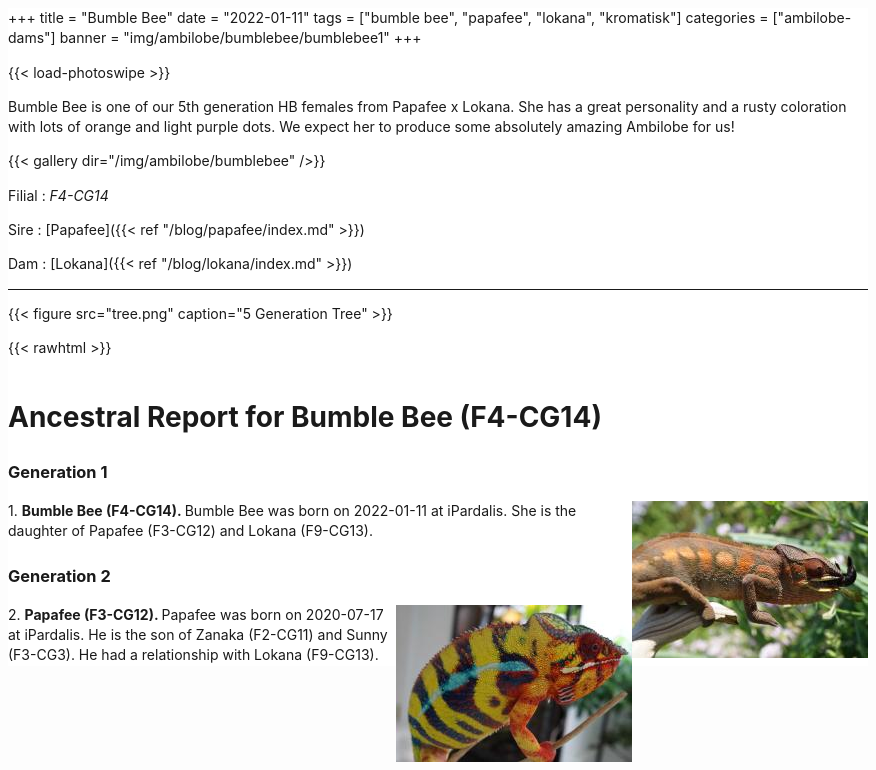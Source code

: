 +++
title = "Bumble Bee"
date = "2022-01-11"
tags = ["bumble bee", "papafee", "lokana", "kromatisk"]
categories = ["ambilobe-dams"]
banner = "img/ambilobe/bumblebee/bumblebee1"
+++

{{< load-photoswipe >}}

Bumble Bee is one of our 5th generation HB females from Papafee x Lokana. She has a great personality and a rusty coloration with lots of orange and light purple dots. We expect her to produce some absolutely amazing Ambilobe for us!


{{< gallery dir="/img/ambilobe/bumblebee" />}}

Filial
: *F4-CG14*

Sire
: [Papafee]({{< ref "/blog/papafee/index.md" >}})

Dam
: [Lokana]({{< ref "/blog/lokana/index.md" >}})

---

{{< figure src="tree.png" caption="5 Generation Tree" >}}

{{< rawhtml >}}
  <div id="grampstextdoc">
    <div id="header">
      <h1>Ancestral Report for Bumble Bee (F4-CG14)</h1>
    </div>
    <h3>Generation 1</h3>
    <img align="right" alt="" border="0" src="isbumblebee3.jpg" />
    <p>1. <strong>Bumble Bee (F4-CG14). </strong>Bumble Bee was born on 2022-01-11 at iPardalis.  She is the daughter of Papafee (F3-CG12) and Lokana (F9-CG13). </p>
    <h3>Generation 2</h3>
    <img align="right" alt="" border="0" src="ispapafee2.jpg" />
    <p>2. <strong>Papafee (F3-CG12). </strong>Papafee was born on 2020-07-17 at iPardalis.  He is the son of Zanaka (F2-CG11) and Sunny (F3-CG3). He had a relationship with Lokana (F9-CG13). </p>